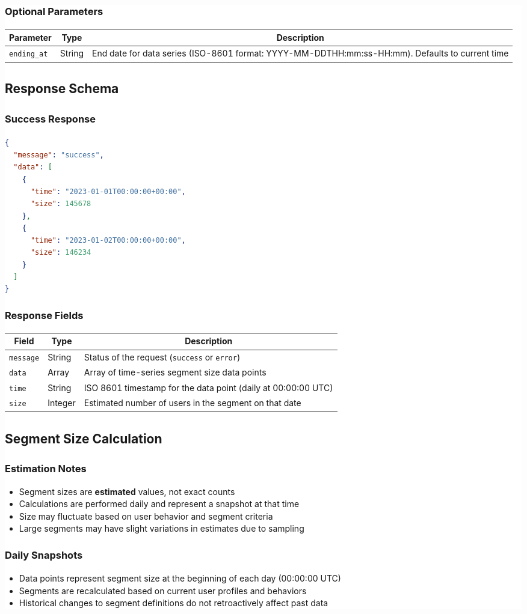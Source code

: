 ### Optional Parameters

| Parameter | Type | Description |
|-----------|------|-------------|
| `ending_at` | String | End date for data series (ISO-8601 format: YYYY-MM-DDTHH:mm:ss-HH:mm). Defaults to current time |

## Response Schema

### Success Response

```json
{
  "message": "success",
  "data": [
    {
      "time": "2023-01-01T00:00:00+00:00",
      "size": 145678
    },
    {
      "time": "2023-01-02T00:00:00+00:00",
      "size": 146234
    }
  ]
}
```

### Response Fields

| Field | Type | Description |
|-------|------|-------------|
| `message` | String | Status of the request (`success` or `error`) |
| `data` | Array | Array of time-series segment size data points |
| `time` | String | ISO 8601 timestamp for the data point (daily at 00:00:00 UTC) |
| `size` | Integer | Estimated number of users in the segment on that date |

## Segment Size Calculation

### Estimation Notes
- Segment sizes are **estimated** values, not exact counts
- Calculations are performed daily and represent a snapshot at that time
- Size may fluctuate based on user behavior and segment criteria
- Large segments may have slight variations in estimates due to sampling

### Daily Snapshots
- Data points represent segment size at the beginning of each day (00:00:00 UTC)
- Segments are recalculated based on current user profiles and behaviors
- Historical changes to segment definitions do not retroactively affect past data
